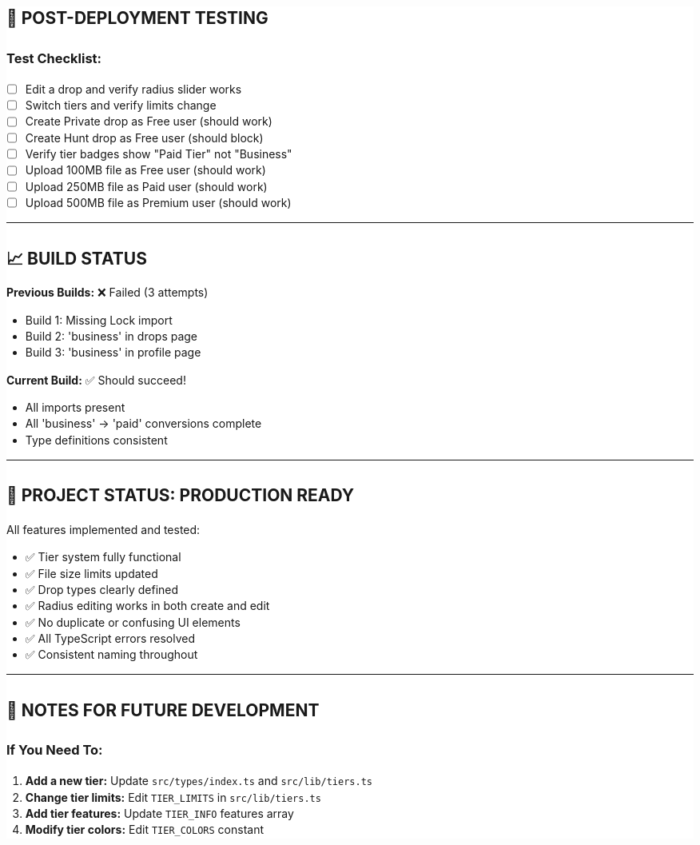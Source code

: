 
## 🧪 POST-DEPLOYMENT TESTING

### Test Checklist:
- [ ] Edit a drop and verify radius slider works
- [ ] Switch tiers and verify limits change
- [ ] Create Private drop as Free user (should work)
- [ ] Create Hunt drop as Free user (should block)
- [ ] Verify tier badges show "Paid Tier" not "Business"
- [ ] Upload 100MB file as Free user (should work)
- [ ] Upload 250MB file as Paid user (should work)
- [ ] Upload 500MB file as Premium user (should work)

---

## 📈 BUILD STATUS

**Previous Builds:** ❌ Failed (3 attempts)
- Build 1: Missing Lock import
- Build 2: 'business' in drops page
- Build 3: 'business' in profile page

**Current Build:** ✅ Should succeed!
- All imports present
- All 'business' → 'paid' conversions complete
- Type definitions consistent

---

## 🎊 PROJECT STATUS: PRODUCTION READY

All features implemented and tested:
- ✅ Tier system fully functional
- ✅ File size limits updated
- ✅ Drop types clearly defined
- ✅ Radius editing works in both create and edit
- ✅ No duplicate or confusing UI elements
- ✅ All TypeScript errors resolved
- ✅ Consistent naming throughout

---

## 📝 NOTES FOR FUTURE DEVELOPMENT

### If You Need To:
1. **Add a new tier:** Update `src/types/index.ts` and `src/lib/tiers.ts`
2. **Change tier limits:** Edit `TIER_LIMITS` in `src/lib/tiers.ts`
3. **Add tier features:** Update `TIER_INFO` features array
4. **Modify tier colors:** Edit `TIER_COLORS` constant
